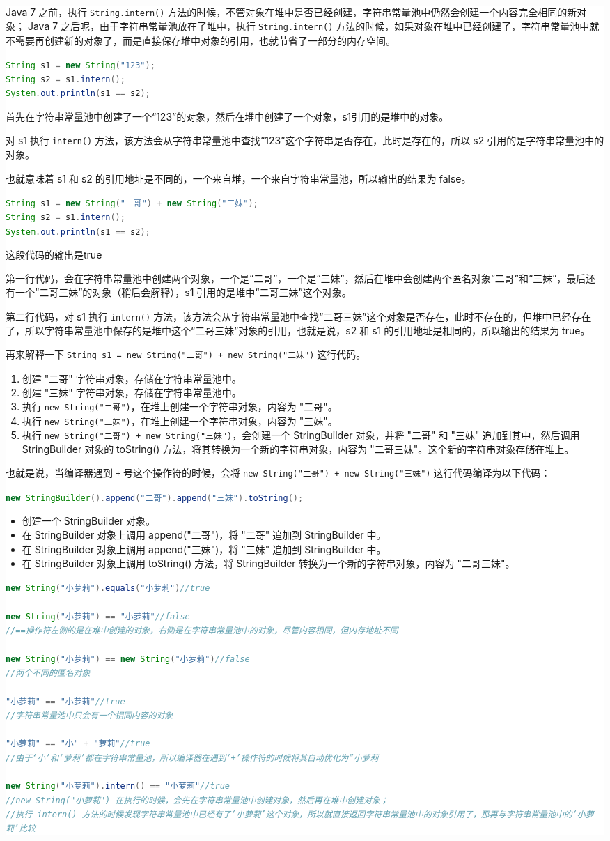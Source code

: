 Java 7 之前，执行 `String.intern()` 方法的时候，不管对象在堆中是否已经创建，字符串常量池中仍然会创建一个内容完全相同的新对象； Java 7 之后呢，由于字符串常量池放在了堆中，执行 `String.intern()` 方法的时候，如果对象在堆中已经创建了，字符串常量池中就不需要再创建新的对象了，而是直接保存堆中对象的引用，也就节省了一部分的内存空间。



```java
String s1 = new String("123");
String s2 = s1.intern();
System.out.println(s1 == s2);
```

首先在字符串常量池中创建了一个“123”的对象，然后在堆中创建了一个对象，s1引用的是堆中的对象。

对 s1 执行 `intern()` 方法，该方法会从字符串常量池中查找“123”这个字符串是否存在，此时是存在的，所以 s2 引用的是字符串常量池中的对象。

也就意味着 s1 和 s2 的引用地址是不同的，一个来自堆，一个来自字符串常量池，所以输出的结果为 false。

```java
String s1 = new String("二哥") + new String("三妹");
String s2 = s1.intern();
System.out.println(s1 == s2);
```

这段代码的输出是true

第一行代码，会在字符串常量池中创建两个对象，一个是“二哥”，一个是“三妹”，然后在堆中会创建两个匿名对象“二哥”和“三妹”，最后还有一个“二哥三妹”的对象（稍后会解释），s1 引用的是堆中“二哥三妹”这个对象。

第二行代码，对 s1 执行 `intern()` 方法，该方法会从字符串常量池中查找“二哥三妹”这个对象是否存在，此时不存在的，但堆中已经存在了，所以字符串常量池中保存的是堆中这个“二哥三妹”对象的引用，也就是说，s2 和 s1 的引用地址是相同的，所以输出的结果为 true。



再来解释一下 `String s1 = new String("二哥") + new String("三妹")` 这行代码。

1. 创建 "二哥" 字符串对象，存储在字符串常量池中。
2. 创建 "三妹" 字符串对象，存储在字符串常量池中。
3. 执行 `new String("二哥")`，在堆上创建一个字符串对象，内容为 "二哥"。
4. 执行 `new String("三妹")`，在堆上创建一个字符串对象，内容为 "三妹"。
5. 执行 `new String("二哥") + new String("三妹")`，会创建一个 StringBuilder 对象，并将 "二哥" 和 "三妹" 追加到其中，然后调用 StringBuilder 对象的 toString() 方法，将其转换为一个新的字符串对象，内容为 "二哥三妹"。这个新的字符串对象存储在堆上。

也就是说，当编译器遇到 `+` 号这个操作符的时候，会将 `new String("二哥") + new String("三妹")` 这行代码编译为以下代码：

```java
new StringBuilder().append("二哥").append("三妹").toString();
```

- 创建一个 StringBuilder 对象。
- 在 StringBuilder 对象上调用 append("二哥")，将 "二哥" 追加到 StringBuilder 中。
- 在 StringBuilder 对象上调用 append("三妹")，将 "三妹" 追加到 StringBuilder 中。
- 在 StringBuilder 对象上调用 toString() 方法，将 StringBuilder 转换为一个新的字符串对象，内容为 "二哥三妹"。



```java
new String("小萝莉").equals("小萝莉")//true

new String("小萝莉") == "小萝莉"//false
//==操作符左侧的是在堆中创建的对象，右侧是在字符串常量池中的对象，尽管内容相同，但内存地址不同

new String("小萝莉") == new String("小萝莉")//false
//两个不同的匿名对象
    
"小萝莉" == "小萝莉"//true
//字符串常量池中只会有一个相同内容的对象
    
"小萝莉" == "小" + "萝莉"//true
//由于‘小’和‘萝莉’都在字符串常量池，所以编译器在遇到‘+’操作符的时候将其自动优化为“小萝莉
    
new String("小萝莉").intern() == "小萝莉"//true
//new String("小萝莉") 在执行的时候，会先在字符串常量池中创建对象，然后再在堆中创建对象；
//执行 intern() 方法的时候发现字符串常量池中已经有了‘小萝莉’这个对象，所以就直接返回字符串常量池中的对象引用了，那再与字符串常量池中的‘小萝莉’比较
```
